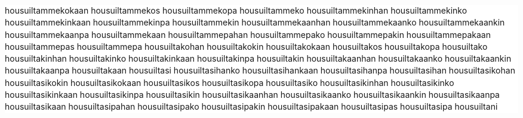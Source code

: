 housuiltammekokaan
housuiltammekos
housuiltammekopa
housuiltammeko
housuiltammekinhan
housuiltammekinko
housuiltammekinkaan
housuiltammekinpa
housuiltammekin
housuiltammekaanhan
housuiltammekaanko
housuiltammekaankin
housuiltammekaanpa
housuiltammekaan
housuiltammepahan
housuiltammepako
housuiltammepakin
housuiltammepakaan
housuiltammepas
housuiltammepa
housuiltakohan
housuiltakokin
housuiltakokaan
housuiltakos
housuiltakopa
housuiltako
housuiltakinhan
housuiltakinko
housuiltakinkaan
housuiltakinpa
housuiltakin
housuiltakaanhan
housuiltakaanko
housuiltakaankin
housuiltakaanpa
housuiltakaan
housuiltasi
housuiltasihanko
housuiltasihankaan
housuiltasihanpa
housuiltasihan
housuiltasikohan
housuiltasikokin
housuiltasikokaan
housuiltasikos
housuiltasikopa
housuiltasiko
housuiltasikinhan
housuiltasikinko
housuiltasikinkaan
housuiltasikinpa
housuiltasikin
housuiltasikaanhan
housuiltasikaanko
housuiltasikaankin
housuiltasikaanpa
housuiltasikaan
housuiltasipahan
housuiltasipako
housuiltasipakin
housuiltasipakaan
housuiltasipas
housuiltasipa
housuiltani